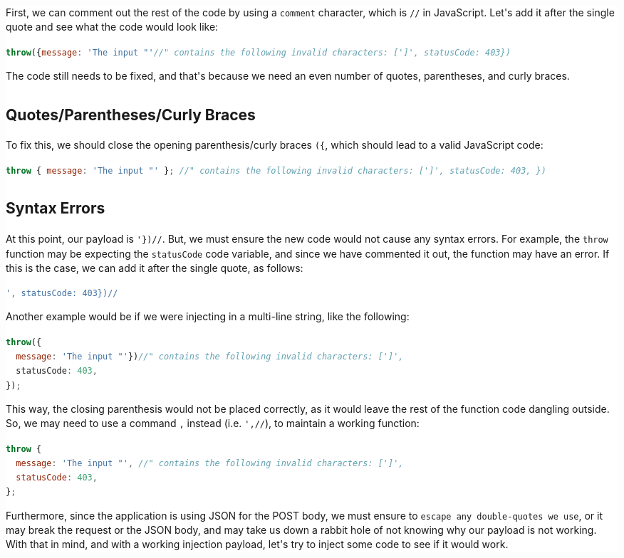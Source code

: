 First, we can comment out the rest of the code by using a `comment` character, which is `//` in JavaScript. Let's add it after the single quote and see what the code would look like:

```js
throw({message: 'The input "'//" contains the following invalid characters: [']', statusCode: 403})

```

The code still needs to be fixed, and that's because we need an even number of quotes, parentheses, and curly braces.

## Quotes/Parentheses/Curly Braces

To fix this, we should close the opening parenthesis/curly braces `({`, which should lead to a valid JavaScript code:

```js
throw { message: 'The input "' }; //" contains the following invalid characters: [']', statusCode: 403, })

```

## Syntax Errors

At this point, our payload is `'})//`. But, we must ensure the new code would not cause any syntax errors. For example, the `throw` function may be expecting the `statusCode` code variable, and since we have commented it out, the function may have an error. If this is the case, we can add it after the single quote, as follows:

```js
', statusCode: 403})//

```

Another example would be if we were injecting in a multi-line string, like the following:

```js
throw({
  message: 'The input "'})//" contains the following invalid characters: [']',
  statusCode: 403,
});

```

This way, the closing parenthesis would not be placed correctly, as it would leave the rest of the function code dangling outside. So, we may need to use a command `,` instead (i.e. `',//`), to maintain a working function:

```js
throw {
  message: 'The input "', //" contains the following invalid characters: [']',
  statusCode: 403,
};

```

Furthermore, since the application is using JSON for the POST body, we must ensure to `escape any double-quotes we use`, or it may break the request or the JSON body, and may take us down a rabbit hole of not knowing why our payload is not working. With that in mind, and with a working injection payload, let's try to inject some code to see if it would work.
